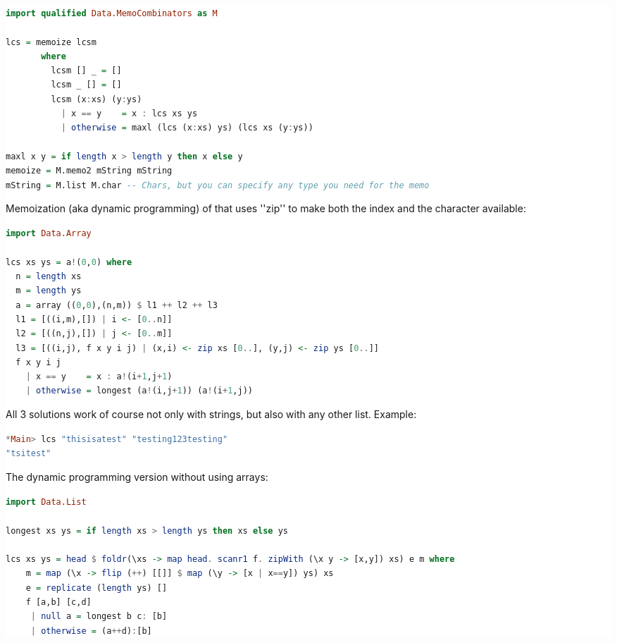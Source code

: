 ```haskell
import qualified Data.MemoCombinators as M

lcs = memoize lcsm
       where
         lcsm [] _ = []
         lcsm _ [] = []
         lcsm (x:xs) (y:ys)
           | x == y    = x : lcs xs ys
           | otherwise = maxl (lcs (x:xs) ys) (lcs xs (y:ys))

maxl x y = if length x > length y then x else y
memoize = M.memo2 mString mString
mString = M.list M.char -- Chars, but you can specify any type you need for the memo
```


Memoization (aka dynamic programming) of that uses ''zip'' to make both the index and the character available:


```haskell
import Data.Array

lcs xs ys = a!(0,0) where
  n = length xs
  m = length ys
  a = array ((0,0),(n,m)) $ l1 ++ l2 ++ l3
  l1 = [((i,m),[]) | i <- [0..n]]
  l2 = [((n,j),[]) | j <- [0..m]]
  l3 = [((i,j), f x y i j) | (x,i) <- zip xs [0..], (y,j) <- zip ys [0..]]
  f x y i j
    | x == y    = x : a!(i+1,j+1)
    | otherwise = longest (a!(i,j+1)) (a!(i+1,j))
```

All 3 solutions work of course not only with strings, but also with any other list. Example:

```haskell
*Main> lcs "thisisatest" "testing123testing"
"tsitest"
```

The dynamic programming version without using arrays:

```haskell
import Data.List

longest xs ys = if length xs > length ys then xs else ys

lcs xs ys = head $ foldr(\xs -> map head. scanr1 f. zipWith (\x y -> [x,y]) xs) e m where
    m = map (\x -> flip (++) [[]] $ map (\y -> [x | x==y]) ys) xs
    e = replicate (length ys) []
    f [a,b] [c,d]
     | null a = longest b c: [b]
     | otherwise = (a++d):[b]
```
